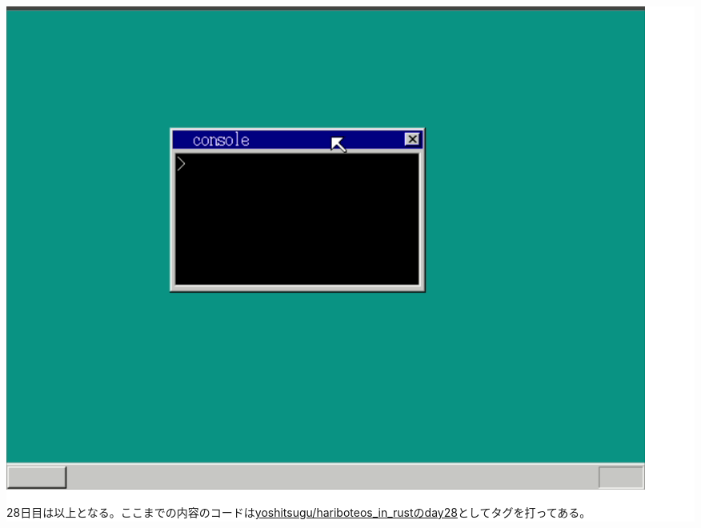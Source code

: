 <img src="/images/20190817/chklang.gif" class="blog-img img-responsive" alt="langmodeによる切り替え" title="langmodeによる切り替え"/> 


28日目は以上となる。ここまでの内容のコードは[yoshitsugu/hariboteos_in_rustのday28](https://github.com/yoshitsugu/hariboteos_in_rust/tree/day28)としてタグを打ってある。